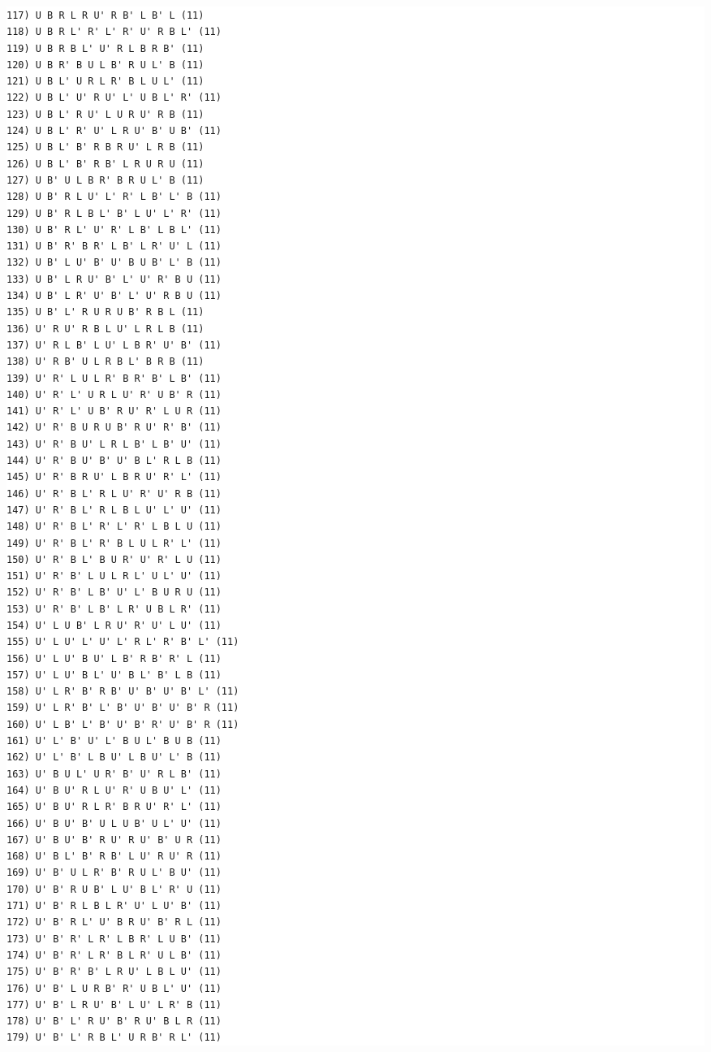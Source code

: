 ```
117) U B R L R U' R B' L B' L (11)
118) U B R L' R' L' R' U' R B L' (11)
119) U B R B L' U' R L B R B' (11)
120) U B R' B U L B' R U L' B (11)
121) U B L' U R L R' B L U L' (11)
122) U B L' U' R U' L' U B L' R' (11)
123) U B L' R U' L U R U' R B (11)
124) U B L' R' U' L R U' B' U B' (11)
125) U B L' B' R B R U' L R B (11)
126) U B L' B' R B' L R U R U (11)
127) U B' U L B R' B R U L' B (11)
128) U B' R L U' L' R' L B' L' B (11)
129) U B' R L B L' B' L U' L' R' (11)
130) U B' R L' U' R' L B' L B L' (11)
131) U B' R' B R' L B' L R' U' L (11)
132) U B' L U' B' U' B U B' L' B (11)
133) U B' L R U' B' L' U' R' B U (11)
134) U B' L R' U' B' L' U' R B U (11)
135) U B' L' R U R U B' R B L (11)
136) U' R U' R B L U' L R L B (11)
137) U' R L B' L U' L B R' U' B' (11)
138) U' R B' U L R B L' B R B (11)
139) U' R' L U L R' B R' B' L B' (11)
140) U' R' L' U R L U' R' U B' R (11)
141) U' R' L' U B' R U' R' L U R (11)
142) U' R' B U R U B' R U' R' B' (11)
143) U' R' B U' L R L B' L B' U' (11)
144) U' R' B U' B' U' B L' R L B (11)
145) U' R' B R U' L B R U' R' L' (11)
146) U' R' B L' R L U' R' U' R B (11)
147) U' R' B L' R L B L U' L' U' (11)
148) U' R' B L' R' L' R' L B L U (11)
149) U' R' B L' R' B L U L R' L' (11)
150) U' R' B L' B U R' U' R' L U (11)
151) U' R' B' L U L R L' U L' U' (11)
152) U' R' B' L B' U' L' B U R U (11)
153) U' R' B' L B' L R' U B L R' (11)
154) U' L U B' L R U' R' U' L U' (11)
155) U' L U' L' U' L' R L' R' B' L' (11)
156) U' L U' B U' L B' R B' R' L (11)
157) U' L U' B L' U' B L' B' L B (11)
158) U' L R' B' R B' U' B' U' B' L' (11)
159) U' L R' B' L' B' U' B' U' B' R (11)
160) U' L B' L' B' U' B' R' U' B' R (11)
161) U' L' B' U' L' B U L' B U B (11)
162) U' L' B' L B U' L B U' L' B (11)
163) U' B U L' U R' B' U' R L B' (11)
164) U' B U' R L U' R' U B U' L' (11)
165) U' B U' R L R' B R U' R' L' (11)
166) U' B U' B' U L U B' U L' U' (11)
167) U' B U' B' R U' R U' B' U R (11)
168) U' B L' B' R B' L U' R U' R (11)
169) U' B' U L R' B' R U L' B U' (11)
170) U' B' R U B' L U' B L' R' U (11)
171) U' B' R L B L R' U' L U' B' (11)
172) U' B' R L' U' B R U' B' R L (11)
173) U' B' R' L R' L B R' L U B' (11)
174) U' B' R' L R' B L R' U L B' (11)
175) U' B' R' B' L R U' L B L U' (11)
176) U' B' L U R B' R' U B L' U' (11)
177) U' B' L R U' B' L U' L R' B (11)
178) U' B' L' R U' B' R U' B L R (11)
179) U' B' L' R B L' U R B' R L' (11)
```